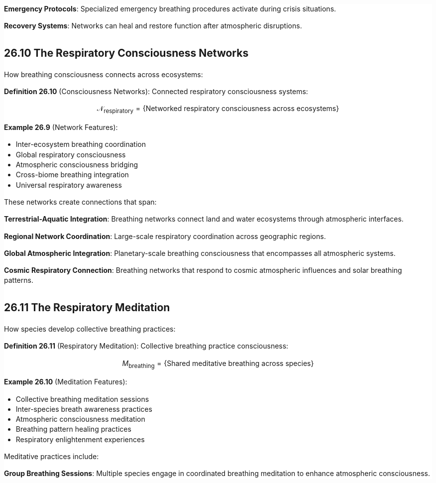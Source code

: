 **Emergency Protocols**: Specialized emergency breathing procedures activate during crisis situations.

**Recovery Systems**: Networks can heal and restore function after atmospheric disruptions.

## 26.10 The Respiratory Consciousness Networks

How breathing consciousness connects across ecosystems:

**Definition 26.10** (Consciousness Networks): Connected respiratory consciousness systems:

$$
\mathcal{N}_{\text{respiratory}} = \{\text{Networked respiratory consciousness across ecosystems}\}
$$

**Example 26.9** (Network Features):
- Inter-ecosystem breathing coordination
- Global respiratory consciousness
- Atmospheric consciousness bridging
- Cross-biome breathing integration
- Universal respiratory awareness

These networks create connections that span:

**Terrestrial-Aquatic Integration**: Breathing networks connect land and water ecosystems through atmospheric interfaces.

**Regional Network Coordination**: Large-scale respiratory coordination across geographic regions.

**Global Atmospheric Integration**: Planetary-scale breathing consciousness that encompasses all atmospheric systems.

**Cosmic Respiratory Connection**: Breathing networks that respond to cosmic atmospheric influences and solar breathing patterns.

## 26.11 The Respiratory Meditation

How species develop collective breathing practices:

**Definition 26.11** (Respiratory Meditation): Collective breathing practice consciousness:

$$
M_{\text{breathing}} = \{\text{Shared meditative breathing across species}\}
$$

**Example 26.10** (Meditation Features):
- Collective breathing meditation sessions
- Inter-species breath awareness practices
- Atmospheric consciousness meditation
- Breathing pattern healing practices
- Respiratory enlightenment experiences

Meditative practices include:

**Group Breathing Sessions**: Multiple species engage in coordinated breathing meditation to enhance atmospheric consciousness.
